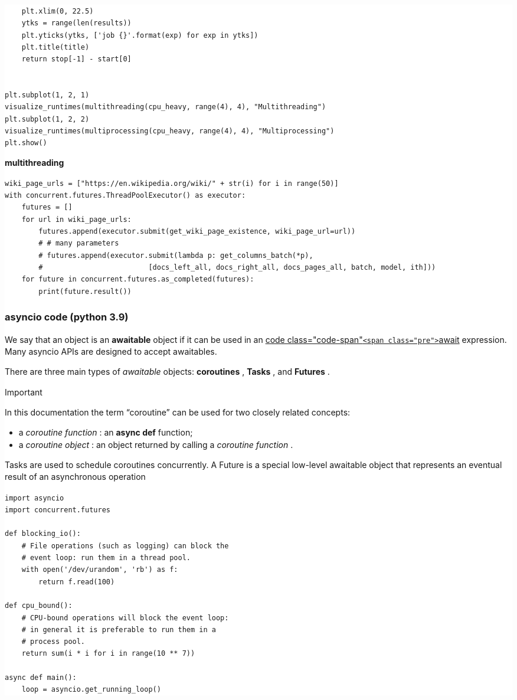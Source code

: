 ```
    plt.xlim(0, 22.5)
    ytks = range(len(results))
    plt.yticks(ytks, ['job {}'.format(exp) for exp in ytks])
    plt.title(title)
    return stop[-1] - start[0]


plt.subplot(1, 2, 1)
visualize_runtimes(multithreading(cpu_heavy, range(4), 4), "Multithreading")
plt.subplot(1, 2, 2)
visualize_runtimes(multiprocessing(cpu_heavy, range(4), 4), "Multiprocessing")
plt.show()
```

**multithreading**

```
wiki_page_urls = ["https://en.wikipedia.org/wiki/" + str(i) for i in range(50)]
with concurrent.futures.ThreadPoolExecutor() as executor:
    futures = []
    for url in wiki_page_urls:
        futures.append(executor.submit(get_wiki_page_existence, wiki_page_url=url))
        # # many parameters
        # futures.append(executor.submit(lambda p: get_columns_batch(*p),
        #                         [docs_left_all, docs_right_all, docs_pages_all, batch, model, ith]))
    for future in concurrent.futures.as_completed(futures):
        print(future.result())
```

### asyncio code (python 3.9)

We say that an object is an **awaitable** object if it can be used in an [code class=&#34;code-span&#34;`<span class="pre">`await](https://docs.python.org/3.9/reference/expressions.html#await) expression. Many asyncio APIs are designed to accept awaitables.

There are three main types of _awaitable_ objects: **coroutines** , **Tasks** , and **Futures** .

Important

In this documentation the term “coroutine” can be used for two closely related concepts:

* a _coroutine function_ : an **async def** function;
* a _coroutine object_ : an object returned by calling a _coroutine function_ .

Tasks are used to schedule coroutines concurrently. A Future is a special low-level awaitable object that represents an eventual result of an asynchronous operation

```
import asyncio
import concurrent.futures

def blocking_io():
    # File operations (such as logging) can block the
    # event loop: run them in a thread pool.
    with open('/dev/urandom', 'rb') as f:
        return f.read(100)

def cpu_bound():
    # CPU-bound operations will block the event loop:
    # in general it is preferable to run them in a
    # process pool.
    return sum(i * i for i in range(10 ** 7))

async def main():
    loop = asyncio.get_running_loop()

```